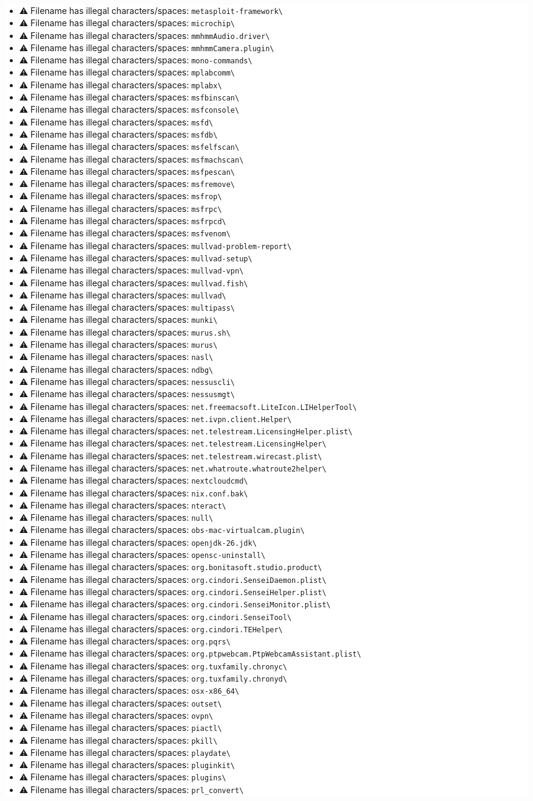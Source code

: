 - ⚠️  Filename has illegal characters/spaces: `metasploit-framework\`
- ⚠️  Filename has illegal characters/spaces: `microchip\`
- ⚠️  Filename has illegal characters/spaces: `mmhmmAudio.driver\`
- ⚠️  Filename has illegal characters/spaces: `mmhmmCamera.plugin\`
- ⚠️  Filename has illegal characters/spaces: `mono-commands\`
- ⚠️  Filename has illegal characters/spaces: `mplabcomm\`
- ⚠️  Filename has illegal characters/spaces: `mplabx\`
- ⚠️  Filename has illegal characters/spaces: `msfbinscan\`
- ⚠️  Filename has illegal characters/spaces: `msfconsole\`
- ⚠️  Filename has illegal characters/spaces: `msfd\`
- ⚠️  Filename has illegal characters/spaces: `msfdb\`
- ⚠️  Filename has illegal characters/spaces: `msfelfscan\`
- ⚠️  Filename has illegal characters/spaces: `msfmachscan\`
- ⚠️  Filename has illegal characters/spaces: `msfpescan\`
- ⚠️  Filename has illegal characters/spaces: `msfremove\`
- ⚠️  Filename has illegal characters/spaces: `msfrop\`
- ⚠️  Filename has illegal characters/spaces: `msfrpc\`
- ⚠️  Filename has illegal characters/spaces: `msfrpcd\`
- ⚠️  Filename has illegal characters/spaces: `msfvenom\`
- ⚠️  Filename has illegal characters/spaces: `mullvad-problem-report\`
- ⚠️  Filename has illegal characters/spaces: `mullvad-setup\`
- ⚠️  Filename has illegal characters/spaces: `mullvad-vpn\`
- ⚠️  Filename has illegal characters/spaces: `mullvad.fish\`
- ⚠️  Filename has illegal characters/spaces: `mullvad\`
- ⚠️  Filename has illegal characters/spaces: `multipass\`
- ⚠️  Filename has illegal characters/spaces: `munki\`
- ⚠️  Filename has illegal characters/spaces: `murus.sh\`
- ⚠️  Filename has illegal characters/spaces: `murus\`
- ⚠️  Filename has illegal characters/spaces: `nasl\`
- ⚠️  Filename has illegal characters/spaces: `ndbg\`
- ⚠️  Filename has illegal characters/spaces: `nessuscli\`
- ⚠️  Filename has illegal characters/spaces: `nessusmgt\`
- ⚠️  Filename has illegal characters/spaces: `net.freemacsoft.LiteIcon.LIHelperTool\`
- ⚠️  Filename has illegal characters/spaces: `net.ivpn.client.Helper\`
- ⚠️  Filename has illegal characters/spaces: `net.telestream.LicensingHelper.plist\`
- ⚠️  Filename has illegal characters/spaces: `net.telestream.LicensingHelper\`
- ⚠️  Filename has illegal characters/spaces: `net.telestream.wirecast.plist\`
- ⚠️  Filename has illegal characters/spaces: `net.whatroute.whatroute2helper\`
- ⚠️  Filename has illegal characters/spaces: `nextcloudcmd\`
- ⚠️  Filename has illegal characters/spaces: `nix.conf.bak\`
- ⚠️  Filename has illegal characters/spaces: `nteract\`
- ⚠️  Filename has illegal characters/spaces: `null\`
- ⚠️  Filename has illegal characters/spaces: `obs-mac-virtualcam.plugin\`
- ⚠️  Filename has illegal characters/spaces: `openjdk-26.jdk\`
- ⚠️  Filename has illegal characters/spaces: `opensc-uninstall\`
- ⚠️  Filename has illegal characters/spaces: `org.bonitasoft.studio.product\`
- ⚠️  Filename has illegal characters/spaces: `org.cindori.SenseiDaemon.plist\`
- ⚠️  Filename has illegal characters/spaces: `org.cindori.SenseiHelper.plist\`
- ⚠️  Filename has illegal characters/spaces: `org.cindori.SenseiMonitor.plist\`
- ⚠️  Filename has illegal characters/spaces: `org.cindori.SenseiTool\`
- ⚠️  Filename has illegal characters/spaces: `org.cindori.TEHelper\`
- ⚠️  Filename has illegal characters/spaces: `org.pqrs\`
- ⚠️  Filename has illegal characters/spaces: `org.ptpwebcam.PtpWebcamAssistant.plist\`
- ⚠️  Filename has illegal characters/spaces: `org.tuxfamily.chronyc\`
- ⚠️  Filename has illegal characters/spaces: `org.tuxfamily.chronyd\`
- ⚠️  Filename has illegal characters/spaces: `osx-x86_64\`
- ⚠️  Filename has illegal characters/spaces: `outset\`
- ⚠️  Filename has illegal characters/spaces: `ovpn\`
- ⚠️  Filename has illegal characters/spaces: `piactl\`
- ⚠️  Filename has illegal characters/spaces: `pkill\`
- ⚠️  Filename has illegal characters/spaces: `playdate\`
- ⚠️  Filename has illegal characters/spaces: `pluginkit\`
- ⚠️  Filename has illegal characters/spaces: `plugins\`
- ⚠️  Filename has illegal characters/spaces: `prl_convert\`